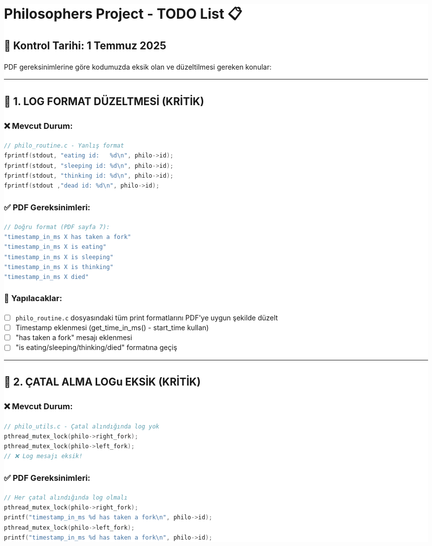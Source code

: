 # Philosophers Project - TODO List 📋

## 📅 **Kontrol Tarihi:** 1 Temmuz 2025

PDF gereksinimlerine göre kodumuzda eksik olan ve düzeltilmesi gereken konular:

---

## 🔧 **1. LOG FORMAT DÜZELTMESİ (KRİTİK)**

### ❌ **Mevcut Durum:**
```c
// philo_routine.c - Yanlış format
fprintf(stdout, "eating id:   %d\n", philo->id);
fprintf(stdout, "sleeping id: %d\n", philo->id);
fprintf(stdout, "thinking id: %d\n", philo->id);
fprintf(stdout ,"dead id: %d\n", philo->id);
```

### ✅ **PDF Gereksinimleri:**
```c
// Doğru format (PDF sayfa 7):
"timestamp_in_ms X has taken a fork"
"timestamp_in_ms X is eating"
"timestamp_in_ms X is sleeping" 
"timestamp_in_ms X is thinking"
"timestamp_in_ms X died"
```

### 🎯 **Yapılacaklar:**
- [ ] `philo_routine.c` dosyasındaki tüm print formatlarını PDF'ye uygun şekilde düzelt
- [ ] Timestamp eklenmesi (get_time_in_ms() - start_time kullan)
- [ ] "has taken a fork" mesajı eklenmesi
- [ ] "is eating/sleeping/thinking/died" formatına geçiş

---

## 🔧 **2. ÇATAL ALMA LOGu EKSİK (KRİTİK)**

### ❌ **Mevcut Durum:**
```c
// philo_utils.c - Çatal alındığında log yok
pthread_mutex_lock(philo->right_fork);
pthread_mutex_lock(philo->left_fork);
// ❌ Log mesajı eksik!
```

### ✅ **PDF Gereksinimleri:**
```c
// Her çatal alındığında log olmalı
pthread_mutex_lock(philo->right_fork);
printf("timestamp_in_ms %d has taken a fork\n", philo->id);
pthread_mutex_lock(philo->left_fork); 
printf("timestamp_in_ms %d has taken a fork\n", philo->id);
```
